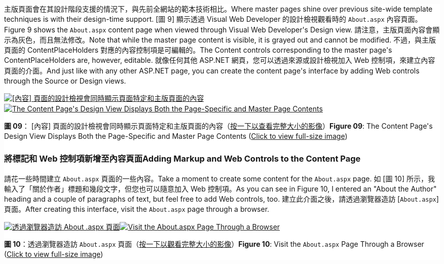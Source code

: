 <span data-ttu-id="b2ea9-260">主版頁面會在其設計階段支援的情況下，與先前全網站的範本技術相比。</span><span class="sxs-lookup"><span data-stu-id="b2ea9-260">Where master pages shine over previous site-wide template techniques is with their design-time support.</span></span> <span data-ttu-id="b2ea9-261">[圖 9] 顯示透過 Visual Web Developer 的設計檢視觀看時的 `About.aspx` 內容頁面。</span><span class="sxs-lookup"><span data-stu-id="b2ea9-261">Figure 9 shows the `About.aspx` content page when viewed through Visual Web Developer's Design view.</span></span> <span data-ttu-id="b2ea9-262">請注意，主版頁面內容會顯示為灰色，而且無法修改。</span><span class="sxs-lookup"><span data-stu-id="b2ea9-262">Note that while the master page content is visible, it is grayed out and cannot be modified.</span></span> <span data-ttu-id="b2ea9-263">不過，與主版頁面的 ContentPlaceHolders 對應的內容控制項是可編輯的。</span><span class="sxs-lookup"><span data-stu-id="b2ea9-263">The Content controls corresponding to the master page's ContentPlaceHolders are, however, editable.</span></span> <span data-ttu-id="b2ea9-264">就像任何其他 ASP.NET 網頁，您可以透過來源或設計檢視加入 Web 控制項，來建立內容頁面的介面。</span><span class="sxs-lookup"><span data-stu-id="b2ea9-264">And just like with any other ASP.NET page, you can create the content page's interface by adding Web controls through the Source or Design views.</span></span>

<span data-ttu-id="b2ea9-265">[![[內容] 頁面的設計檢視會同時顯示頁面特定和主版頁面的內容](creating-a-site-wide-layout-using-master-pages-vb/_static/image24.png)](creating-a-site-wide-layout-using-master-pages-vb/_static/image23.png)</span><span class="sxs-lookup"><span data-stu-id="b2ea9-265">[![The Content Page's Design View Displays Both the Page-Specific and Master Page Contents](creating-a-site-wide-layout-using-master-pages-vb/_static/image24.png)](creating-a-site-wide-layout-using-master-pages-vb/_static/image23.png)</span></span>

<span data-ttu-id="b2ea9-266">**圖 09**： [內容] 頁面的設計檢視會同時顯示頁面特定和主版頁面的內容（[按一下以查看完整大小的影像](creating-a-site-wide-layout-using-master-pages-vb/_static/image25.png)）</span><span class="sxs-lookup"><span data-stu-id="b2ea9-266">**Figure 09**: The Content Page's Design View Displays Both the Page-Specific and Master Page Contents  ([Click to view full-size image](creating-a-site-wide-layout-using-master-pages-vb/_static/image25.png))</span></span>

### <a name="adding-markup-and-web-controls-to-the-content-page"></a><span data-ttu-id="b2ea9-267">將標記和 Web 控制項新增至內容頁面</span><span class="sxs-lookup"><span data-stu-id="b2ea9-267">Adding Markup and Web Controls to the Content Page</span></span>

<span data-ttu-id="b2ea9-268">請花一些時間建立 `About.aspx` 頁面的一些內容。</span><span class="sxs-lookup"><span data-stu-id="b2ea9-268">Take a moment to create some content for the `About.aspx` page.</span></span> <span data-ttu-id="b2ea9-269">如 [圖 10] 所示，我輸入了「關於作者」標題和幾段文字，但您也可以隨意加入 Web 控制項。</span><span class="sxs-lookup"><span data-stu-id="b2ea9-269">As you can see in Figure 10, I entered an "About the Author" heading and a couple of paragraphs of text, but feel free to add Web controls, too.</span></span> <span data-ttu-id="b2ea9-270">建立此介面之後，請透過瀏覽器造訪 [`About.aspx`] 頁面。</span><span class="sxs-lookup"><span data-stu-id="b2ea9-270">After creating this interface, visit the `About.aspx` page through a browser.</span></span>

<span data-ttu-id="b2ea9-271">[![透過瀏覽器造訪 About .aspx 頁面](creating-a-site-wide-layout-using-master-pages-vb/_static/image27.png)](creating-a-site-wide-layout-using-master-pages-vb/_static/image26.png)</span><span class="sxs-lookup"><span data-stu-id="b2ea9-271">[![Visit the About.aspx Page Through a Browser](creating-a-site-wide-layout-using-master-pages-vb/_static/image27.png)](creating-a-site-wide-layout-using-master-pages-vb/_static/image26.png)</span></span>

<span data-ttu-id="b2ea9-272">**圖 10**：透過瀏覽器造訪 `About.aspx` 頁面（[按一下以觀看完整大小的影像](creating-a-site-wide-layout-using-master-pages-vb/_static/image28.png)）</span><span class="sxs-lookup"><span data-stu-id="b2ea9-272">**Figure 10**: Visit the `About.aspx` Page Through a Browser  ([Click to view full-size image](creating-a-site-wide-layout-using-master-pages-vb/_static/image28.png))</span></span>
